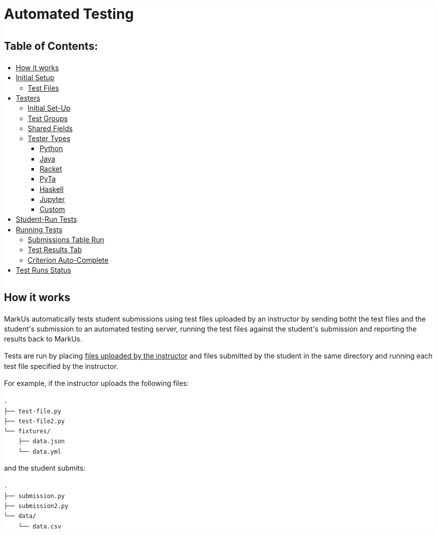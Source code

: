 # Automated Testing

## Table of Contents:
 - [How it works](#how-it-works)
 - [Initial Setup](#initial-setup)
   - [Test Files](#test-files)
 - [Testers](#testers)
   - [Initial Set-Up](#initial-set-up)
   - [Test Groups](#test-groups)
   - [Shared Fields](#shared-fields)
   - [Tester Types](#tester-types)
     - [Python](#python)
     - [Java](#java)
     - [Racket](#racket)
     - [PyTa](#pyta)
     - [Haskell](#haskell)
     - [Jupyter](#jupyter)
     - [Custom](#custom)
 - [Student-Run Tests](#student-run-tests)
 - [Running Tests](#running-tests)
   - [Submissions Table Run](#submissions-table-run)
   - [Test Results Tab](#test-results-tab)
   - [Criterion Auto-Complete](#criterion-auto-complete)
 - [Test Runs Status](#test-runs-status)

## How it works

MarkUs automatically tests student submissions using test files uploaded by an instructor by sending botht the test files and the student's submission to an automated testing server, running the test files against the student's submission and reporting the results back to MarkUs.

Tests are run by placing [files uploaded by the instructor](#test-files) and files submitted by the student in the same directory and running each test file specified by the instructor.

For example, if the instructor uploads the following files:

```
.
├── test-file.py
├── test-file2.py
└── fixtures/
    ├── data.json
    └── data.yml
```

and the student submits:

```
.
├── submission.py
├── submission2.py
└── data/
    └── data.csv
```
